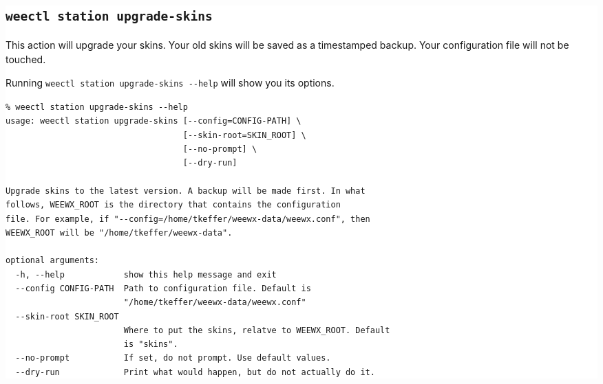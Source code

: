 ## `weectl station upgrade-skins`

This action will upgrade your skins. Your old skins will be saved as a timestamped backup.
Your configuration file will not be touched.

Running `weectl station upgrade-skins --help` will show you its options.

```
% weectl station upgrade-skins --help
usage: weectl station upgrade-skins [--config=CONFIG-PATH] \
                                    [--skin-root=SKIN_ROOT] \
                                    [--no-prompt] \
                                    [--dry-run]

Upgrade skins to the latest version. A backup will be made first. In what
follows, WEEWX_ROOT is the directory that contains the configuration
file. For example, if "--config=/home/tkeffer/weewx-data/weewx.conf", then
WEEWX_ROOT will be "/home/tkeffer/weewx-data".

optional arguments:
  -h, --help            show this help message and exit
  --config CONFIG-PATH  Path to configuration file. Default is
                        "/home/tkeffer/weewx-data/weewx.conf"
  --skin-root SKIN_ROOT
                        Where to put the skins, relatve to WEEWX_ROOT. Default
                        is "skins".
  --no-prompt           If set, do not prompt. Use default values.
  --dry-run             Print what would happen, but do not actually do it.
```

